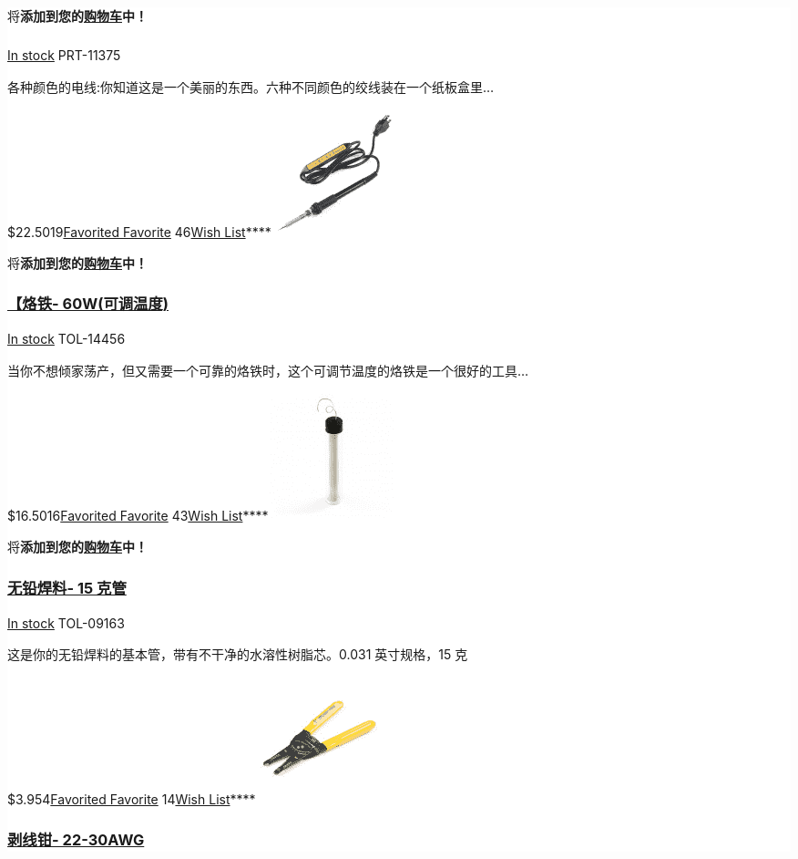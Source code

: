 将**添加到您的[购物车](https://www.sparkfun.com/cart)中！**

### [](https://www.sparkfun.com/products/11375)

[In stock](https://learn.sparkfun.com/static/bubbles/ "in stock") PRT-11375

各种颜色的电线:你知道这是一个美丽的东西。六种不同颜色的绞线装在一个纸板盒里…

$22.5019[Favorited Favorite](# "Add to favorites") 46[Wish List](# "Add to wish list")****[![Soldering Iron - 60W (Adjustable Temperature)](img/ccfbde975be30113a4eaa1e85a8ec38b.png)](https://www.sparkfun.com/products/14456) 

将**添加到您的[购物车](https://www.sparkfun.com/cart)中！**

### [【烙铁- 60W(可调温度)](https://www.sparkfun.com/products/14456)

[In stock](https://learn.sparkfun.com/static/bubbles/ "in stock") TOL-14456

当你不想倾家荡产，但又需要一个可靠的烙铁时，这个可调节温度的烙铁是一个很好的工具…

$16.5016[Favorited Favorite](# "Add to favorites") 43[Wish List](# "Add to wish list")****[![Solder Lead Free - 15-gram Tube](img/5e640e88c0f08345078e8151e160f46f.png)](https://www.sparkfun.com/products/9163) 

将**添加到您的[购物车](https://www.sparkfun.com/cart)中！**

### [无铅焊料- 15 克管](https://www.sparkfun.com/products/9163)

[In stock](https://learn.sparkfun.com/static/bubbles/ "in stock") TOL-09163

这是你的无铅焊料的基本管，带有不干净的水溶性树脂芯。0.031 英寸规格，15 克

$3.954[Favorited Favorite](# "Add to favorites") 14[Wish List](# "Add to wish list")****[![Wire Strippers - 22-30AWG](img/3cb5e5f48d826691f724fbe4ffdabd84.png)](https://www.sparkfun.com/products/retired/14762) 

### [剥线钳- 22-30AWG](https://www.sparkfun.com/products/retired/14762)
